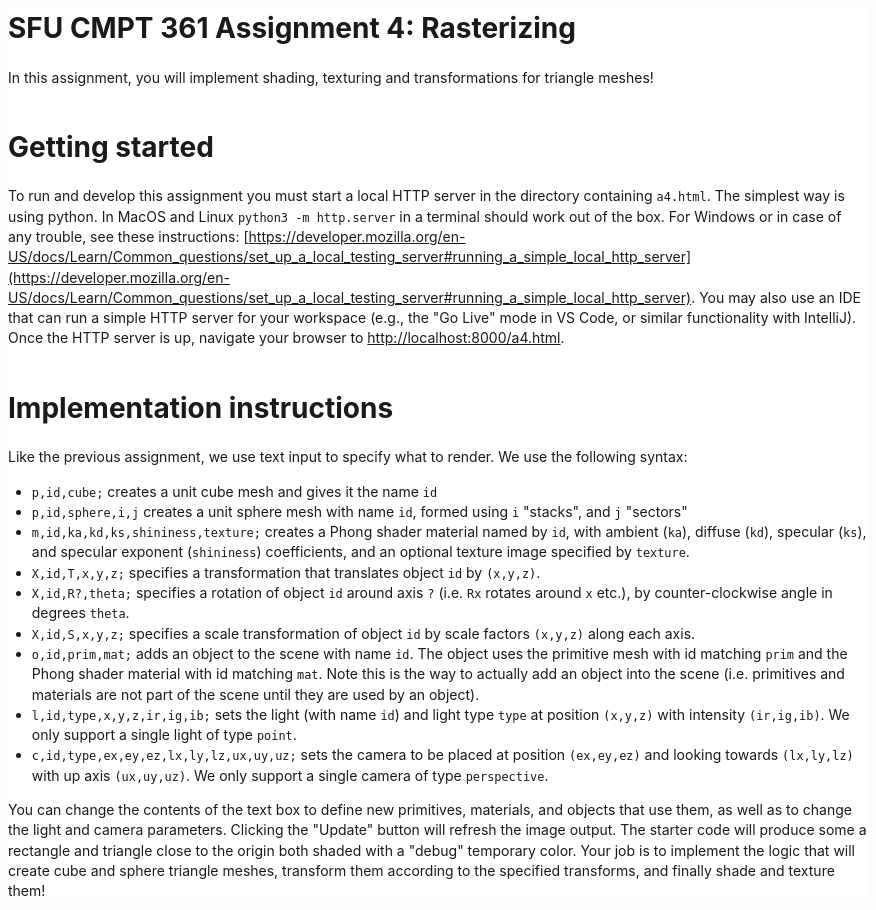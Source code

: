 # SFU CMPT 361 Assignment 4: Rasterizing

In this assignment, you will implement shading, texturing and transformations for triangle meshes!

# Getting started
To run and develop this assignment you must start a local HTTP server in the directory containing `a4.html`.
The simplest way is using python.
In MacOS and Linux `python3 -m http.server` in a terminal should work out of the box.
For Windows or in case of any trouble, see these instructions: [https://developer.mozilla.org/en-US/docs/Learn/Common_questions/set_up_a_local_testing_server#running_a_simple_local_http_server](https://developer.mozilla.org/en-US/docs/Learn/Common_questions/set_up_a_local_testing_server#running_a_simple_local_http_server).
You may also use an IDE that can run a simple HTTP server for your workspace (e.g., the "Go Live" mode in VS Code, or similar functionality with IntelliJ).
Once the HTTP server is up, navigate your browser to [http://localhost:8000/a4.html](http://localhost:8000/a4.html).

# Implementation instructions

Like the previous assignment, we use text input to specify what to render.
We use the following syntax:
- `p,id,cube;` creates a unit cube mesh and gives it the name `id`
- `p,id,sphere,i,j`	creates a unit sphere mesh with name `id`, formed using `i` "stacks", and `j` "sectors"
- `m,id,ka,kd,ks,shininess,texture;` creates a Phong shader material named by `id`, with ambient (`ka`), diffuse (`kd`), specular (`ks`), and specular exponent (`shininess`) coefficients, and an optional texture image specified by `texture`.
- `X,id,T,x,y,z;` specifies a transformation that translates object `id` by `(x,y,z)`.
- `X,id,R?,theta;` specifies a rotation of object `id` around axis `?` (i.e. `Rx` rotates around `x` etc.), by counter-clockwise angle in degrees `theta`.
- `X,id,S,x,y,z;` specifies a scale transformation of object `id` by scale factors `(x,y,z)` along each axis.
- `o,id,prim,mat;` adds an object to the scene with name `id`. The object uses the primitive mesh with id matching `prim` and the Phong shader material with id matching `mat`. Note this is the way to actually add an object into the scene (i.e. primitives and materials are not part of the scene until they are used by an object).
- `l,id,type,x,y,z,ir,ig,ib;` sets the light (with name `id`) and light type `type` at position `(x,y,z)` with intensity `(ir,ig,ib)`. We only support a single light of type `point`.
- `c,id,type,ex,ey,ez,lx,ly,lz,ux,uy,uz;` sets the camera to be placed at position `(ex,ey,ez)` and looking towards `(lx,ly,lz)` with up axis `(ux,uy,uz)`. We only support a single camera of type `perspective`.

You can change the contents of the text box to define new primitives, materials, and objects that use them, as well as to change the light and camera parameters.
Clicking the "Update" button will refresh the image output.
The starter code will produce some a rectangle and triangle close to the origin both shaded with a "debug" temporary color.
Your job is to implement the logic that will create cube and sphere triangle meshes, transform them according to the specified transforms, and finally shade and texture them!
